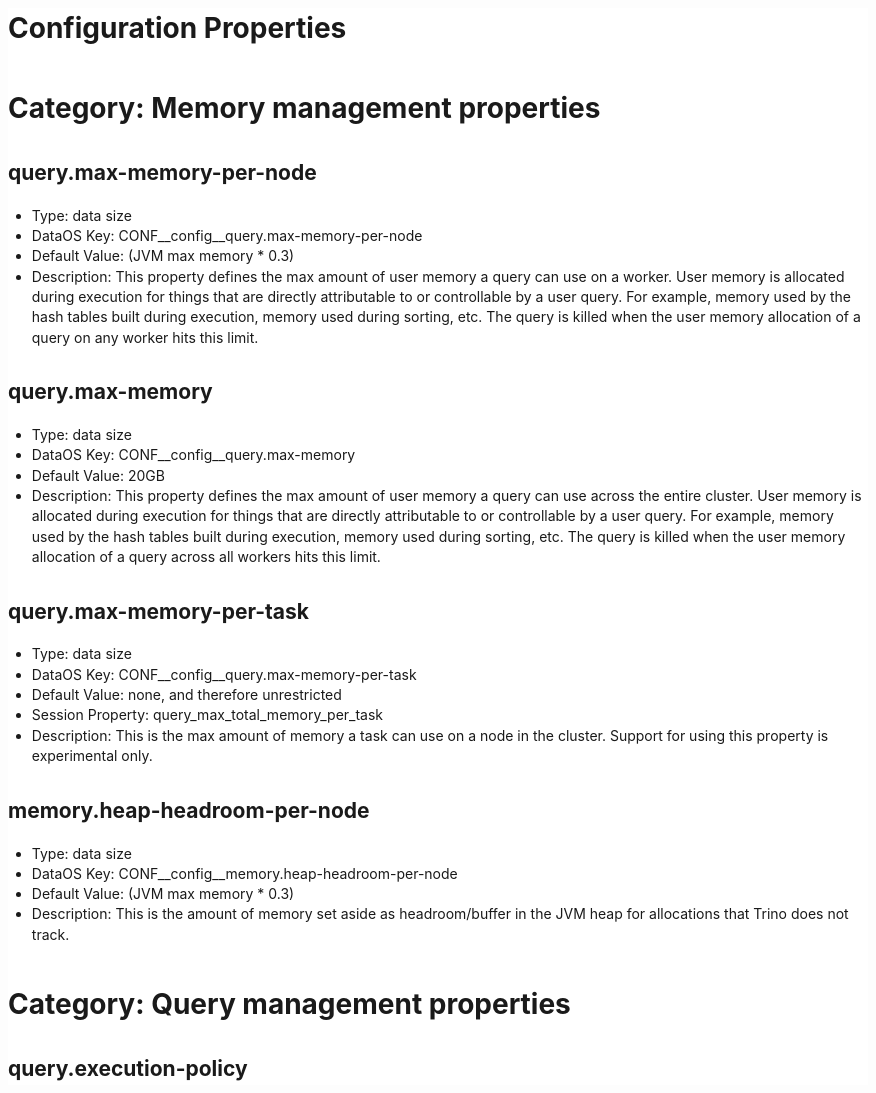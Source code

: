 # Configuration Properties

# Category: Memory management properties

## query.max-memory-per-node

- Type: data size
- DataOS Key: CONF__config__query.max-memory-per-node
- Default Value: (JVM max memory * 0.3)
- Description: This property defines the max amount of user memory a query can use on a worker. User memory is allocated during execution for things that are directly attributable to or controllable by a user query. For example, memory used by the hash tables built during execution, memory used during sorting, etc. The query is killed when the user memory allocation of a query on any worker hits this limit.

## query.max-memory

- Type: data size
- DataOS Key: CONF__config__query.max-memory
- Default Value: 20GB
- Description: This property defines the max amount of user memory a query can use across the entire cluster. User memory is allocated during execution for things that are directly attributable to or controllable by a user query. For example, memory used by the hash tables built during execution, memory used during sorting, etc. The query is killed when the user memory allocation of a query across all workers hits this limit.

## query.max-memory-per-task

- Type: data size
- DataOS Key: CONF__config__query.max-memory-per-task
- Default Value: none, and therefore unrestricted
- Session Property: query_max_total_memory_per_task
- Description: This is the max amount of memory a task can use on a node in the cluster. Support for using this property is experimental only.

## memory.heap-headroom-per-node

- Type: data size
- DataOS Key: CONF__config__memory.heap-headroom-per-node
- Default Value: (JVM max memory * 0.3)
- Description: This is the amount of memory set aside as headroom/buffer in the JVM heap for allocations that Trino does not track.

# Category: Query management properties

## query.execution-policy
